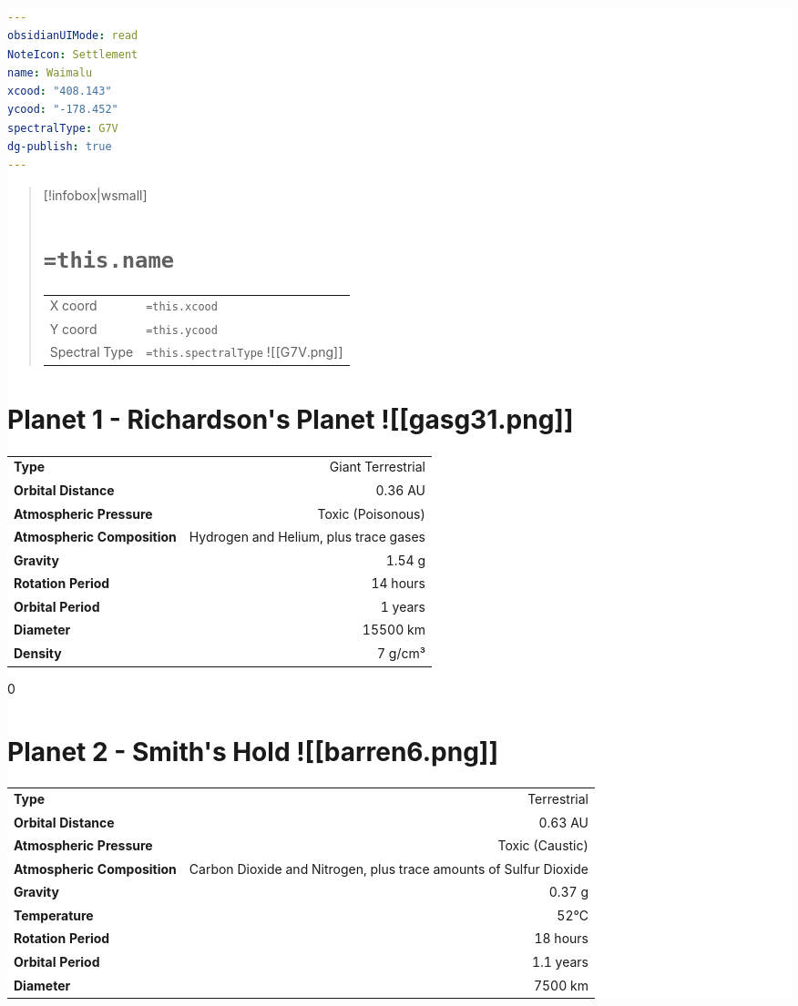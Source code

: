 ```yaml
---
obsidianUIMode: read
NoteIcon: Settlement
name: Waimalu
xcood: "408.143"
ycood: "-178.452"
spectralType: G7V
dg-publish: true
---
```

> [!infobox|wsmall]
> # `=this.name`
> | | |
> | - | - |
> | X coord | `=this.xcood` |
> | Y coord| `=this.ycood` |
> | Spectral Type | `=this.spectralType` ![[G7V.png]] |

# Planet 1 - Richardson's Planet ![[gasg31.png]]
|                             |                           |
| --------------------------- | -------------------------:|
| **Type**                    |             Giant Terrestrial |
| **Orbital Distance**        |   0.36 AU |
| **Atmospheric Pressure**    |       Toxic (Poisonous) |
| **Atmospheric Composition** |      Hydrogen and Helium, plus trace gases |
| **Gravity**                 |        1.54 g |
| **Rotation Period**         |  14 hours |
| **Orbital Period** | 1 years |
| **Diameter**                |      15500 km | 
| **Density**                 |    7 g/cm³ |



0



# Planet 2 - Smith's Hold ![[barren6.png]]
|                             |                           |
| --------------------------- | -------------------------:|
| **Type**                    |             Terrestrial |
| **Orbital Distance**        |   0.63 AU |
| **Atmospheric Pressure**    |       Toxic (Caustic) |
| **Atmospheric Composition** |      Carbon Dioxide and Nitrogen, plus trace amounts of Sulfur Dioxide |
| **Gravity**                 |        0.37 g |
| **Temperature**             |    52°C |
| **Rotation Period**         |  18 hours |
| **Orbital Period** | 1.1 years |
| **Diameter**                |      7500 km | 